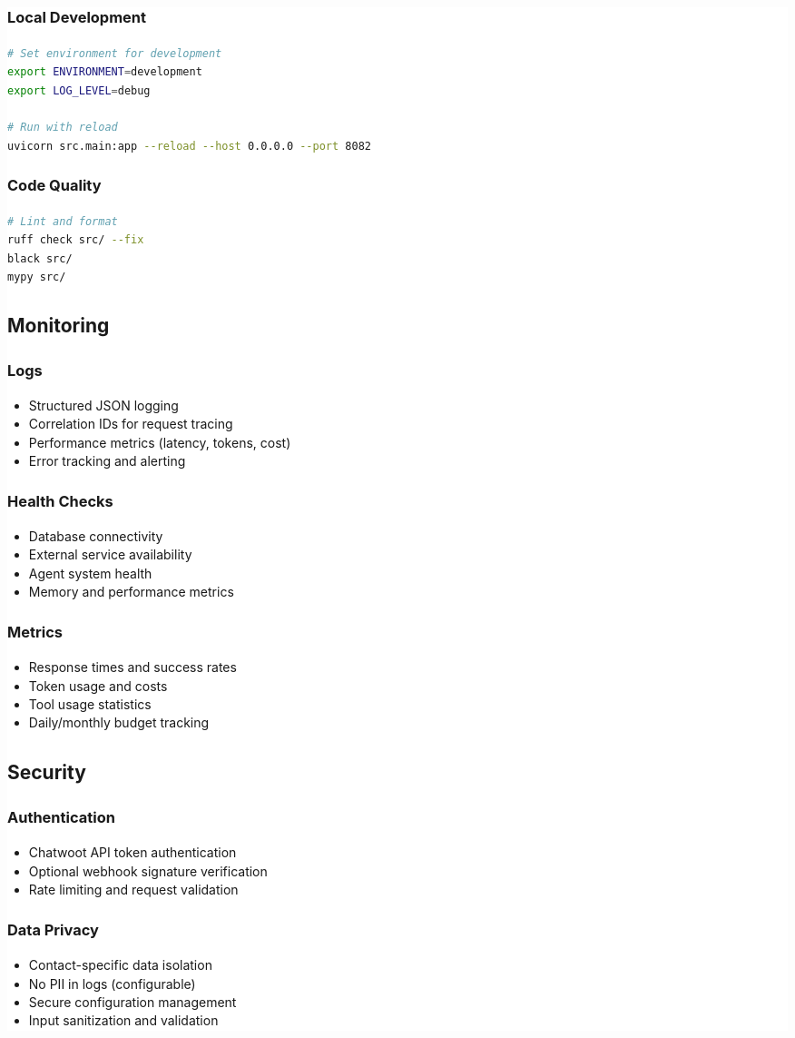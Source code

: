 ### Local Development
```bash
# Set environment for development
export ENVIRONMENT=development
export LOG_LEVEL=debug

# Run with reload
uvicorn src.main:app --reload --host 0.0.0.0 --port 8082
```

### Code Quality
```bash
# Lint and format
ruff check src/ --fix
black src/
mypy src/
```

## Monitoring

### Logs
- Structured JSON logging
- Correlation IDs for request tracing
- Performance metrics (latency, tokens, cost)
- Error tracking and alerting

### Health Checks
- Database connectivity
- External service availability
- Agent system health
- Memory and performance metrics

### Metrics
- Response times and success rates
- Token usage and costs
- Tool usage statistics
- Daily/monthly budget tracking

## Security

### Authentication
- Chatwoot API token authentication
- Optional webhook signature verification
- Rate limiting and request validation

### Data Privacy
- Contact-specific data isolation
- No PII in logs (configurable)
- Secure configuration management
- Input sanitization and validation
